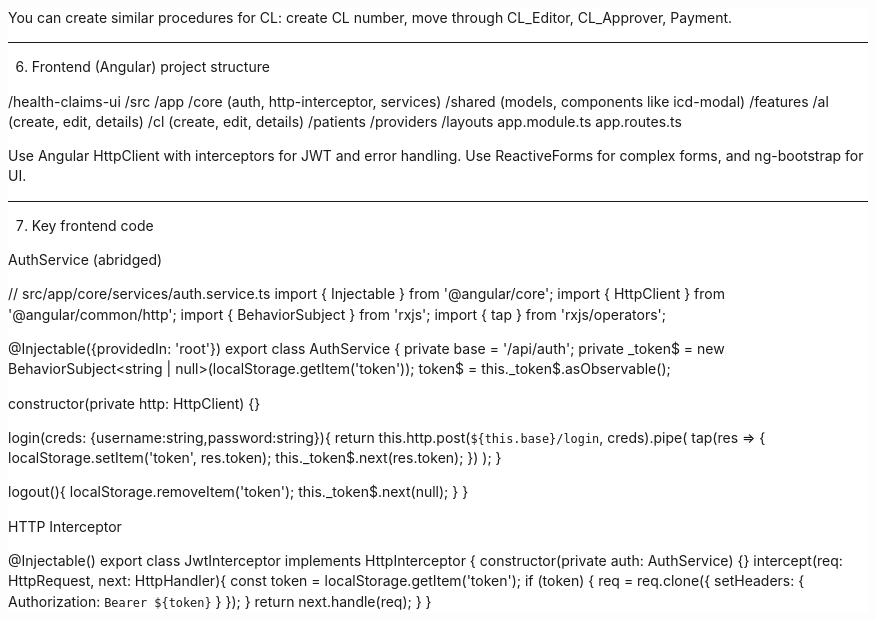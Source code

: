You can create similar procedures for CL: create CL number, move through CL_Editor, CL_Approver, Payment.


---

6. Frontend (Angular) project structure

/health-claims-ui
  /src
    /app
      /core (auth, http-interceptor, services)
      /shared (models, components like icd-modal)
      /features
        /al (create, edit, details)
        /cl (create, edit, details)
        /patients
        /providers
      /layouts
      app.module.ts
      app.routes.ts

Use Angular HttpClient with interceptors for JWT and error handling. Use ReactiveForms for complex forms, and ng-bootstrap for UI.


---

7. Key frontend code

AuthService (abridged)

// src/app/core/services/auth.service.ts
import { Injectable } from '@angular/core';
import { HttpClient } from '@angular/common/http';
import { BehaviorSubject } from 'rxjs';
import { tap } from 'rxjs/operators';

@Injectable({providedIn: 'root'})
export class AuthService {
  private base = '/api/auth';
  private _token$ = new BehaviorSubject<string | null>(localStorage.getItem('token'));
  token$ = this._token$.asObservable();

  constructor(private http: HttpClient) {}

  login(creds: {username:string,password:string}){
    return this.http.post<any>(`${this.base}/login`, creds).pipe(
      tap(res => { localStorage.setItem('token', res.token); this._token$.next(res.token); })
    );
  }

  logout(){ localStorage.removeItem('token'); this._token$.next(null); }
}

HTTP Interceptor

@Injectable()
export class JwtInterceptor implements HttpInterceptor {
  constructor(private auth: AuthService) {}
  intercept(req: HttpRequest<any>, next: HttpHandler){
    const token = localStorage.getItem('token');
    if (token) {
      req = req.clone({ setHeaders: { Authorization: `Bearer ${token}` } });
    }
    return next.handle(req);
  }
}
